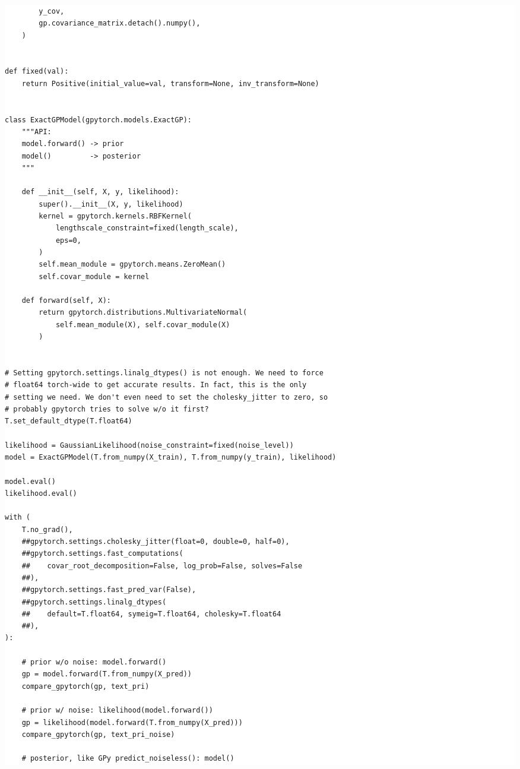 ```{code-cell}
        y_cov,
        gp.covariance_matrix.detach().numpy(),
    )


def fixed(val):
    return Positive(initial_value=val, transform=None, inv_transform=None)


class ExactGPModel(gpytorch.models.ExactGP):
    """API:
    model.forward() -> prior
    model()         -> posterior
    """

    def __init__(self, X, y, likelihood):
        super().__init__(X, y, likelihood)
        kernel = gpytorch.kernels.RBFKernel(
            lengthscale_constraint=fixed(length_scale),
            eps=0,
        )
        self.mean_module = gpytorch.means.ZeroMean()
        self.covar_module = kernel

    def forward(self, X):
        return gpytorch.distributions.MultivariateNormal(
            self.mean_module(X), self.covar_module(X)
        )


# Setting gpytorch.settings.linalg_dtypes() is not enough. We need to force
# float64 torch-wide to get accurate results. In fact, this is the only
# setting we need. We don't even need to set the cholesky_jitter to zero, so
# probably gpytorch tries to solve w/o it first?
T.set_default_dtype(T.float64)

likelihood = GaussianLikelihood(noise_constraint=fixed(noise_level))
model = ExactGPModel(T.from_numpy(X_train), T.from_numpy(y_train), likelihood)

model.eval()
likelihood.eval()

with (
    T.no_grad(),
    ##gpytorch.settings.cholesky_jitter(float=0, double=0, half=0),
    ##gpytorch.settings.fast_computations(
    ##    covar_root_decomposition=False, log_prob=False, solves=False
    ##),
    ##gpytorch.settings.fast_pred_var(False),
    ##gpytorch.settings.linalg_dtypes(
    ##    default=T.float64, symeig=T.float64, cholesky=T.float64
    ##),
):

    # prior w/o noise: model.forward()
    gp = model.forward(T.from_numpy(X_pred))
    compare_gpytorch(gp, text_pri)

    # prior w/ noise: likelihood(model.forward())
    gp = likelihood(model.forward(T.from_numpy(X_pred)))
    compare_gpytorch(gp, text_pri_noise)

    # posterior, like GPy predict_noiseless(): model()
```